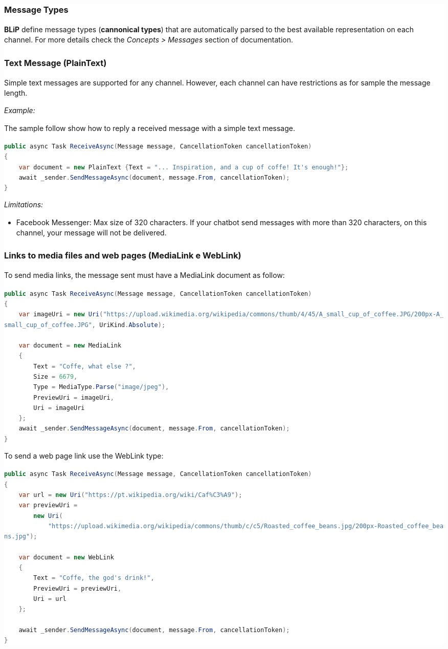 ### Message Types

**BLiP** define message types (**cannonical types**) that are automatically parsed to the best available representation on each channel. For more details check the *Concepts > Messages* section of documentation.

### Text Message (PlainText)

Simple text messages are supported for any channel. However, each channel can have restrictions as for sample the message length.

*Example:*

The sample follow show how to reply a received message with a simple text message.
```csharp
public async Task ReceiveAsync(Message message, CancellationToken cancellationToken)
{
    var document = new PlainText {Text = "... Inspiration, and a cup of coffe! It's enough!"};
    await _sender.SendMessageAsync(document, message.From, cancellationToken);
}
```
*Limitations:*

- Facebook Messenger: Max size of 320 characters. If your chatbot send messages with more than 320 characters, on this channel, your message will not be delivered.

### Links to media files and web pages (MediaLink e WebLink)

To send media links, the message sent must have a MediaLink document as follow:
```csharp
public async Task ReceiveAsync(Message message, CancellationToken cancellationToken)
{
    var imageUri = new Uri("https://upload.wikimedia.org/wikipedia/commons/thumb/4/45/A_small_cup_of_coffee.JPG/200px-A_small_cup_of_coffee.JPG", UriKind.Absolute);

    var document = new MediaLink
    {
        Text = "Coffe, what else ?",
        Size = 6679,
        Type = MediaType.Parse("image/jpeg"),
        PreviewUri = imageUri,
        Uri = imageUri
    };
    await _sender.SendMessageAsync(document, message.From, cancellationToken);
}
```
To send a web page link use the WebLink type:
```csharp
public async Task ReceiveAsync(Message message, CancellationToken cancellationToken)
{
    var url = new Uri("https://pt.wikipedia.org/wiki/Caf%C3%A9");
    var previewUri =
        new Uri(
            "https://upload.wikimedia.org/wikipedia/commons/thumb/c/c5/Roasted_coffee_beans.jpg/200px-Roasted_coffee_beans.jpg");

    var document = new WebLink
    {
        Text = "Coffe, the god's drink!",
        PreviewUri = previewUri,
        Uri = url
    };

    await _sender.SendMessageAsync(document, message.From, cancellationToken);
}
```